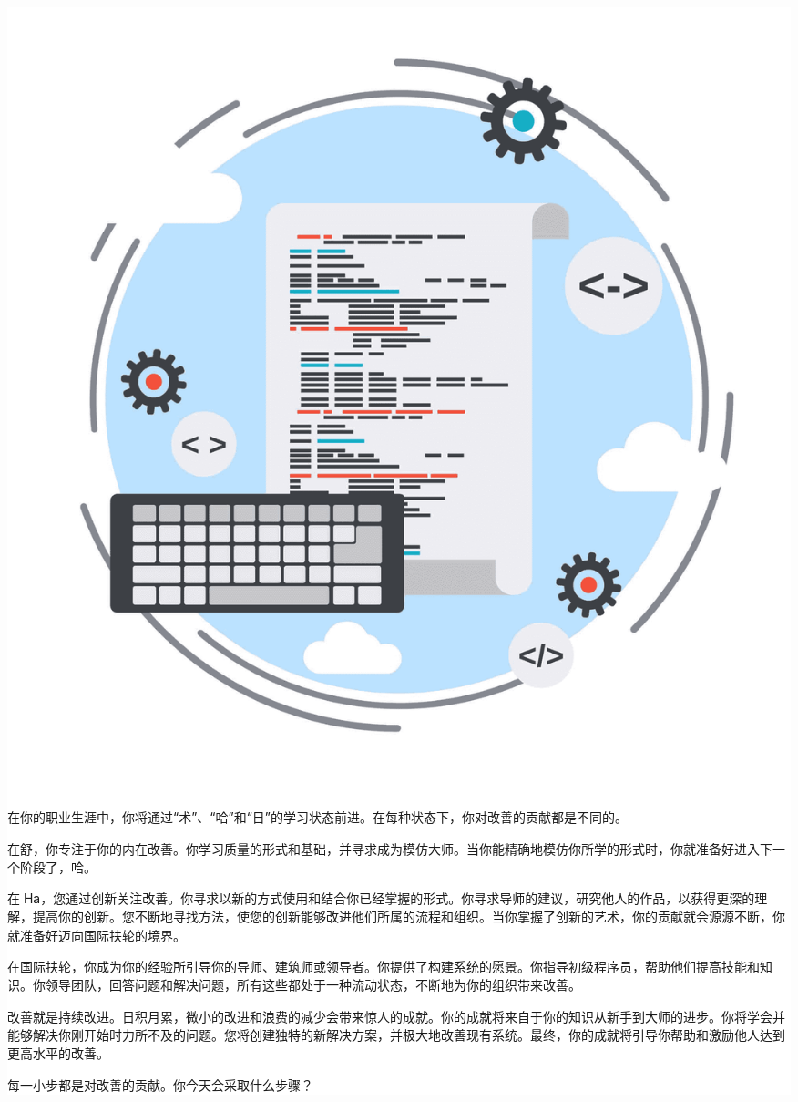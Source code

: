![](img/b987990353b1494be69961b9f56d41f3.png)

在你的职业生涯中，你将通过“术”、“哈”和“日”的学习状态前进。在每种状态下，你对改善的贡献都是不同的。

在舒，你专注于你的内在改善。你学习质量的形式和基础，并寻求成为模仿大师。当你能精确地模仿你所学的形式时，你就准备好进入下一个阶段了，哈。

在 Ha，您通过创新关注改善。你寻求以新的方式使用和结合你已经掌握的形式。你寻求导师的建议，研究他人的作品，以获得更深的理解，提高你的创新。您不断地寻找方法，使您的创新能够改进他们所属的流程和组织。当你掌握了创新的艺术，你的贡献就会源源不断，你就准备好迈向国际扶轮的境界。

在国际扶轮，你成为你的经验所引导你的导师、建筑师或领导者。你提供了构建系统的愿景。你指导初级程序员，帮助他们提高技能和知识。你领导团队，回答问题和解决问题，所有这些都处于一种流动状态，不断地为你的组织带来改善。

改善就是持续改进。日积月累，微小的改进和浪费的减少会带来惊人的成就。你的成就将来自于你的知识从新手到大师的进步。你将学会并能够解决你刚开始时力所不及的问题。您将创建独特的新解决方案，并极大地改善现有系统。最终，你的成就将引导你帮助和激励他人达到更高水平的改善。

每一小步都是对改善的贡献。你今天会采取什么步骤？